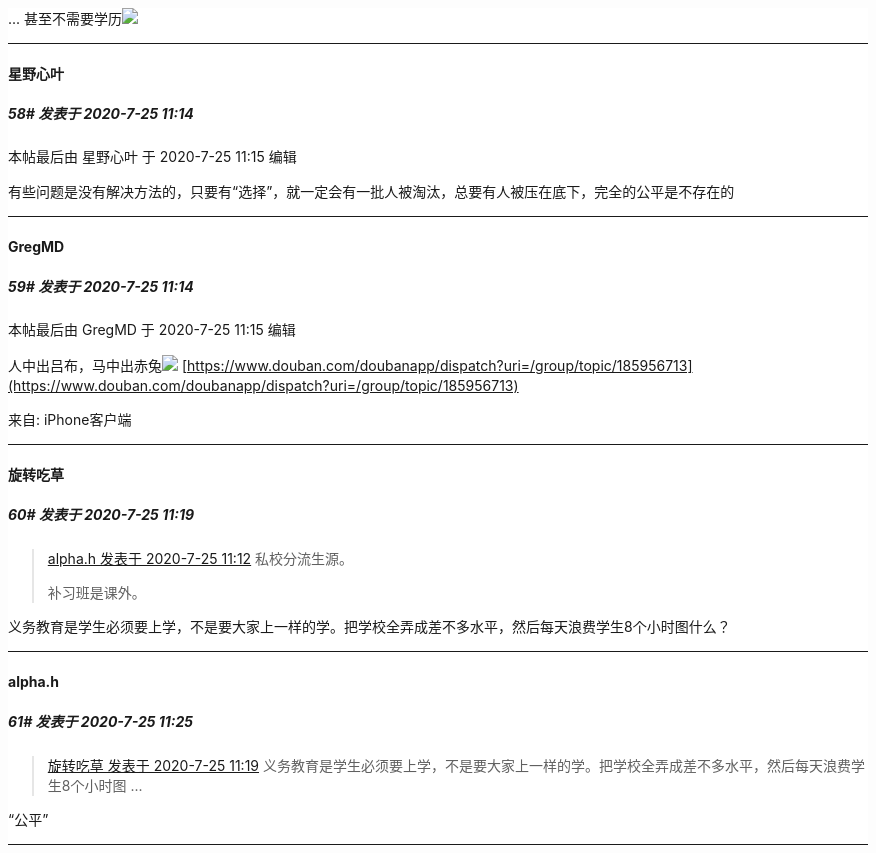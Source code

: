  ...</blockquote>
甚至不需要学历<img src="https://static.saraba1st.com/image/smiley/face2017/037.png" referrerpolicy="no-referrer">


-----

####  星野心叶  
##### 58#       发表于 2020-7-25 11:14


 本帖最后由 星野心叶 于 2020-7-25 11:15 编辑 

有些问题是没有解决方法的，只要有“选择”，就一定会有一批人被淘汰，总要有人被压在底下，完全的公平是不存在的


-----

####  GregMD  
##### 59#       发表于 2020-7-25 11:14


 本帖最后由 GregMD 于 2020-7-25 11:15 编辑 

人中出吕布，马中出赤兔<img src="https://static.saraba1st.com/image/smiley/face2017/083.png" referrerpolicy="no-referrer">
[https://www.douban.com/doubanapp/dispatch?uri=/group/topic/185956713](https://www.douban.com/doubanapp/dispatch?uri=/group/topic/185956713)

来自: iPhone客户端


-----

####  旋转吃草  
##### 60#       发表于 2020-7-25 11:19


<blockquote><a href="httphttps://bbs.saraba1st.com/2b/forum.php?mod=redirect&amp;goto=findpost&amp;pid=48210460&amp;ptid=1951176" target="_blank">alpha.h 发表于 2020-7-25 11:12</a>
私校分流生源。

补习班是课外。</blockquote>
义务教育是学生必须要上学，不是要大家上一样的学。把学校全弄成差不多水平，然后每天浪费学生8个小时图什么？


-----

####  alpha.h  
##### 61#       发表于 2020-7-25 11:25


<blockquote><a href="httphttps://bbs.saraba1st.com/2b/forum.php?mod=redirect&amp;goto=findpost&amp;pid=48210501&amp;ptid=1951176" target="_blank">旋转吃草 发表于 2020-7-25 11:19</a>
 义务教育是学生必须要上学，不是要大家上一样的学。把学校全弄成差不多水平，然后每天浪费学生8个小时图 ...</blockquote>
“公平”


-----
